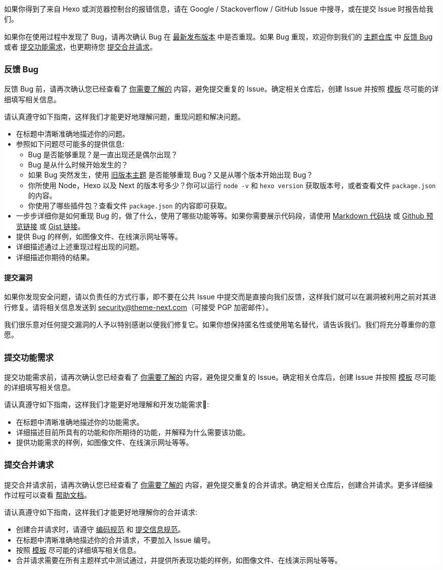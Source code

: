 如果你得到了来自 Hexo 或浏览器控制台的报错信息，请在 Google / Stackoverflow / GitHub Issue 中搜寻，或在提交 Issue 时报告给我们。

如果你在使用过程中发现了 Bug，请再次确认 Bug 在 [最新发布版本](https://github.com/theme-next/hexo-theme-next/releases/latest) 中是否重现。如果 Bug 重现，欢迎你到我们的 [主题仓库](https://github.com/theme-next/hexo-theme-next) 中 [反馈 Bug](#reporting-bugs) 或者 [提交功能需求](#提交功能需求)，也更期待您 [提交合并请求](#提交合并请求)。

### 反馈 Bug

反馈 Bug 前，请再次确认您已经查看了 [你需要了解的](#你需要了解的) 内容，避免提交重复的 Issue。确定相关仓库后，创建 Issue 并按照 [模板](../../.github/ISSUE_TEMPLATE.md) 尽可能的详细填写相关信息。

请认真遵守如下指南，这样我们才能更好地理解问题，重现问题和解决问题。

* 在标题中清晰准确地描述你的问题。
* 参照如下问题尽可能多的提供信息: 
    * Bug 是否能够重现？是一直出现还是偶尔出现？
    * Bug 是从什么时候开始发生的？
    * 如果 Bug 突然发生，使用 [旧版本主题](https://github.com/theme-next/hexo-theme-next/releases) 是否能够重现 Bug？又是从哪个版本开始出现 Bug？
    * 你所使用 Node，Hexo 以及 Next 的版本号多少？你可以运行 `node -v` 和 `hexo version` 获取版本号，或者查看文件 `package.json` 的内容。
    * 你使用了哪些插件包？查看文件 `package.json` 的内容即可获取。
* 一步步详细你是如何重现 Bug 的，做了什么，使用了哪些功能等等。如果你需要展示代码段，请使用 [Markdown 代码块](https://help.github.com/articles/creating-and-highlighting-code-blocks/) 或 [Github 预览链接](https://help.github.com/articles/creating-a-permanent-link-to-a-code-snippet/) 或 [Gist 链接](https://gist.github.com/)。
* 提供 Bug 的样例，如图像文件、在线演示网址等等。
* 详细描述通过上述重现过程出现的问题。
* 详细描述你期待的结果。

#### 提交漏洞

如果你发现安全问题，请以负责任的方式行事，即不要在公共 Issue 中提交而是直接向我们反馈，这样我们就可以在漏洞被利用之前对其进行修复。请将相关信息发送到 security@theme-next.com（可接受 PGP 加密邮件）。

我们很乐意对任何提交漏洞的人予以特别感谢以便我们修复它。如果你想保持匿名性或使用笔名替代，请告诉我们。我们将充分尊重你的意愿。

### 提交功能需求

提交功能需求前，请再次确认您已经查看了 [你需要了解的](#你需要了解的) 内容，避免提交重复的 Issue。确定相关仓库后，创建 Issue 并按照 [模板](../../.github/ISSUE_TEMPLATE.md) 尽可能的详细填写相关信息。

请认真遵守如下指南，这样我们才能更好地理解和开发功能需求:pencil:: 

* 在标题中清晰准确地描述你的功能需求。
* 详细描述目前所具有的功能和你所期待的功能，并解释为什么需要该功能。
* 提供功能需求的样例，如图像文件、在线演示网址等等。

### 提交合并请求

提交合并请求前，请再次确认您已经查看了 [你需要了解的](#你需要了解的) 内容，避免提交重复的合并请求。确定相关仓库后，创建合并请求。更多详细操作过程可以查看 [帮助文档](https://help.github.com/articles/creating-a-pull-request/)。

请认真遵守如下指南，这样我们才能更好地理解你的合并请求: 

* 创建合并请求时，请遵守 [编码规范](#编码规范) 和 [提交信息规范](#提交信息规范)。
* 在标题中清晰准确地描述你的合并请求，不要加入 Issue 编号。
* 按照 [模板](../../.github/PULL_REQUEST_TEMPLATE.md) 尽可能的详细填写相关信息。
* 合并请求需要在所有主题样式中测试通过，并提供所表现功能的样例，如图像文件、在线演示网址等等。
